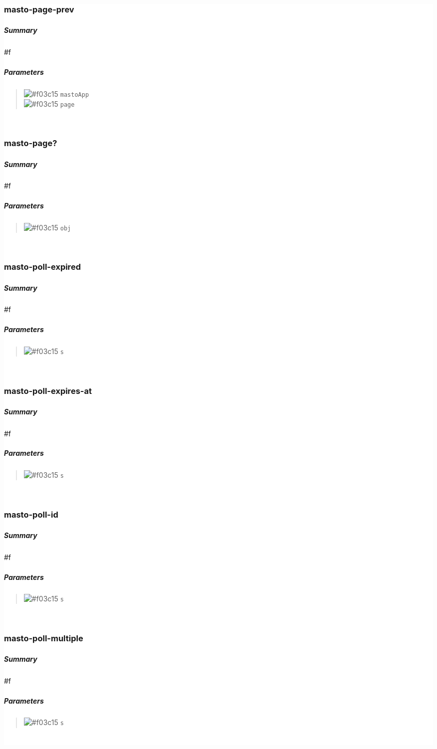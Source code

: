 ### masto-page-prev
##### Summary
#f
##### Parameters
> ![#f03c15](https://placehold.it/15/f03c15/000000?text=+) `mastoApp` <br />
> ![#f03c15](https://placehold.it/15/f03c15/000000?text=+) `page` <br />

<br />

### masto-page?
##### Summary
#f
##### Parameters
> ![#f03c15](https://placehold.it/15/f03c15/000000?text=+) `obj` <br />

<br />

### masto-poll-expired
##### Summary
#f
##### Parameters
> ![#f03c15](https://placehold.it/15/f03c15/000000?text=+) `s` <br />

<br />

### masto-poll-expires-at
##### Summary
#f
##### Parameters
> ![#f03c15](https://placehold.it/15/f03c15/000000?text=+) `s` <br />

<br />

### masto-poll-id
##### Summary
#f
##### Parameters
> ![#f03c15](https://placehold.it/15/f03c15/000000?text=+) `s` <br />

<br />

### masto-poll-multiple
##### Summary
#f
##### Parameters
> ![#f03c15](https://placehold.it/15/f03c15/000000?text=+) `s` <br />

<br />

